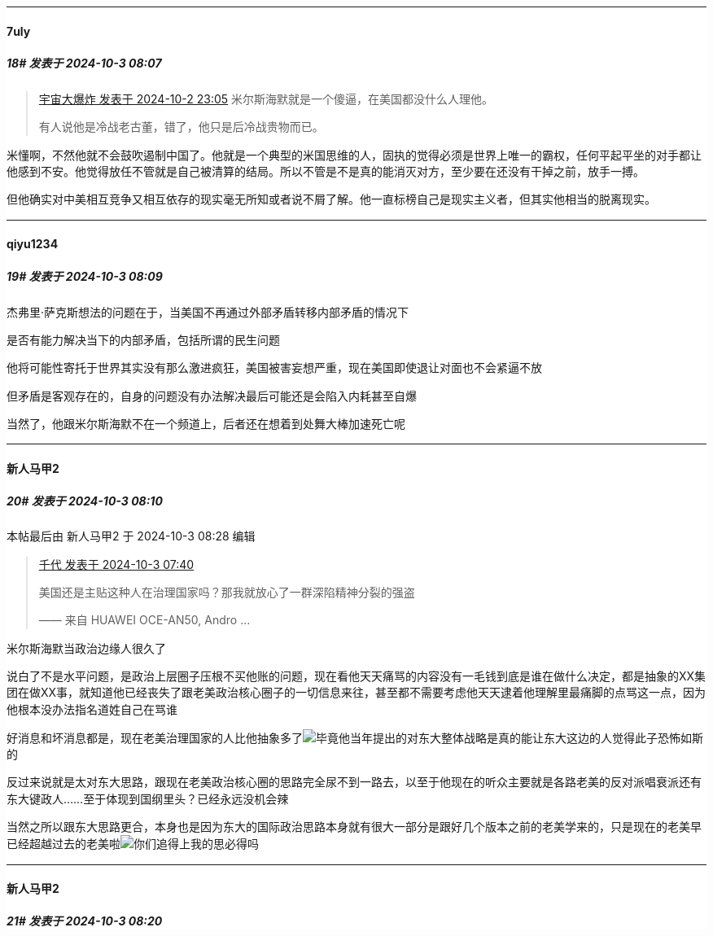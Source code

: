*****

####  7uly  
##### 18#       发表于 2024-10-3 08:07

<blockquote><a href="httphttps://bbs.saraba1st.com/2b/forum.php?mod=redirect&amp;goto=findpost&amp;pid=66364335&amp;ptid=2201817" target="_blank">宇宙大爆炸 发表于 2024-10-2 23:05</a>
米尔斯海默就是一个傻逼，在美国都没什么人理他。

有人说他是冷战老古董，错了，他只是后冷战贵物而已。</blockquote>
米懂啊，不然他就不会鼓吹遏制中国了。他就是一个典型的米国思维的人，固执的觉得必须是世界上唯一的霸权，任何平起平坐的对手都让他感到不安。他觉得放任不管就是自己被清算的结局。所以不管是不是真的能消灭对方，至少要在还没有干掉之前，放手一搏。

但他确实对中美相互竞争又相互依存的现实毫无所知或者说不屑了解。他一直标榜自己是现实主义者，但其实他相当的脱离现实。

*****

####  qiyu1234  
##### 19#       发表于 2024-10-3 08:09

杰弗里·萨克斯想法的问题在于，当美国不再通过外部矛盾转移内部矛盾的情况下

是否有能力解决当下的内部矛盾，包括所谓的民生问题

他将可能性寄托于世界其实没有那么激进疯狂，美国被害妄想严重，现在美国即使退让对面也不会紧逼不放

但矛盾是客观存在的，自身的问题没有办法解决最后可能还是会陷入内耗甚至自爆

当然了，他跟米尔斯海默不在一个频道上，后者还在想着到处舞大棒加速死亡呢

*****

####  新人马甲2  
##### 20#       发表于 2024-10-3 08:10

 本帖最后由 新人马甲2 于 2024-10-3 08:28 编辑 
<blockquote><a href="httphttps://bbs.saraba1st.com/2b/forum.php?mod=redirect&amp;goto=findpost&amp;pid=66365321&amp;ptid=2201817" target="_blank">千代 发表于 2024-10-3 07:40</a>

美国还是主贴这种人在治理国家吗？那我就放心了一群深陷精神分裂的强盗

—— 来自 HUAWEI OCE-AN50, Andro ...</blockquote>
米尔斯海默当政治边缘人很久了

说白了不是水平问题，是政治上层圈子压根不买他账的问题，现在看他天天痛骂的内容没有一毛钱到底是谁在做什么决定，都是抽象的XX集团在做XX事，就知道他已经丧失了跟老美政治核心圈子的一切信息来往，甚至都不需要考虑他天天逮着他理解里最痛脚的点骂这一点，因为他根本没办法指名道姓自己在骂谁

好消息和坏消息都是，现在老美治理国家的人比他抽象多了<img src="https://static.saraba1st.com/image/smiley/face2017/067.png" referrerpolicy="no-referrer">毕竟他当年提出的对东大整体战略是真的能让东大这边的人觉得此子恐怖如斯的

反过来说就是太对东大思路，跟现在老美政治核心圈的思路完全尿不到一路去，以至于他现在的听众主要就是各路老美的反对派唱衰派还有东大键政人……至于体现到国纲里头？已经永远没机会辣

当然之所以跟东大思路更合，本身也是因为东大的国际政治思路本身就有很大一部分是跟好几个版本之前的老美学来的，只是现在的老美早已经超越过去的老美啦<img src="https://static.saraba1st.com/image/smiley/face2017/067.png" referrerpolicy="no-referrer">你们追得上我的思必得吗

*****

####  新人马甲2  
##### 21#       发表于 2024-10-3 08:20
